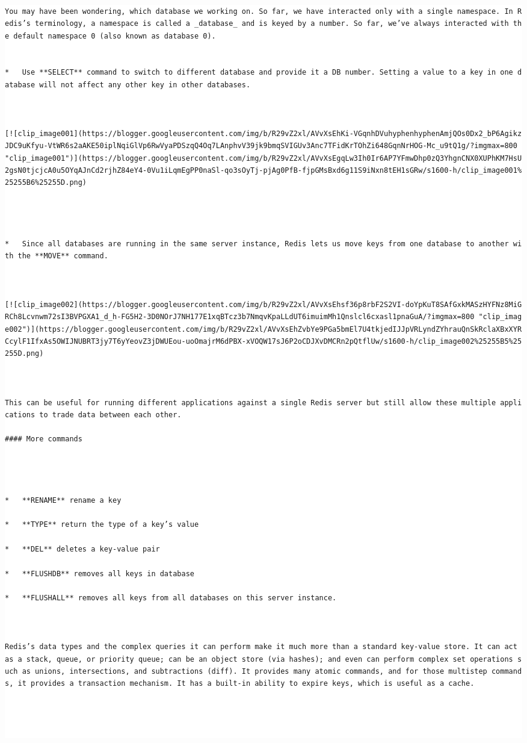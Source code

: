 ``````
You may have been wondering, which database we working on. So far, we have interacted only with a single namespace. In Redis’s terminology, a namespace is called a _database_ and is keyed by a number. So far, we’ve always interacted with the default namespace 0 (also known as database 0).  

  
*   Use **SELECT** command to switch to different database and provide it a DB number. Setting a value to a key in one database will not affect any other key in other databases.

  

[![clip_image001](https://blogger.googleusercontent.com/img/b/R29vZ2xl/AVvXsEhKi-VGqnhDVuhyphenhyphenAmjQOs0Dx2_bP6AgikzJDC9uKfyu-VtWR6s2aAKE50iplNqiGlVp6RwVyaPDSzqQ4Oq7LAnphvV39jk9bmqSVIGUv3Anc7TFidKrTOhZi648GqnNrHOG-Mc_u9tQ1g/?imgmax=800 "clip_image001")](https://blogger.googleusercontent.com/img/b/R29vZ2xl/AVvXsEgqLw3Ih0Ir6AP7YFmwDhp0zQ3YhgnCNX0XUPhKM7HsU2gsN0tjcjcA0u5OYqAJnCd2rjhZ84eY4-0Vu1iLqmEgPP0naSl-qo3sOyTj-pjAg0PfB-fjpGMsBxd6g11S9iNxn8tEH1sGRw/s1600-h/clip_image001%25255B6%25255D.png)

  

  
*   Since all databases are running in the same server instance, Redis lets us move keys from one database to another with the **MOVE** command.

  

[![clip_image002](https://blogger.googleusercontent.com/img/b/R29vZ2xl/AVvXsEhsf36p8rbF2S2VI-doYpKuT8SAfGxkMASzHYFNz8MiGRCh8Lcvnwm72sI3BVPGXA1_d_h-FG5H2-3D0NOrJ7NH177E1xqBTcz3b7NmqvKpaLLdUT6imuimMh1Qnslcl6cxasl1pnaGuA/?imgmax=800 "clip_image002")](https://blogger.googleusercontent.com/img/b/R29vZ2xl/AVvXsEhZvbYe9PGa5bmEl7U4tkjedIJJpVRLyndZYhrauQnSkRclaXBxXYRCcylF1IfxAs5OWIJNUBRT3jy7T6yYeovZ3jDWUEou-uoOmajrM6dPBX-xVOQW17sJ6P2oCDJXvDMCRn2pQtflUw/s1600-h/clip_image002%25255B5%25255D.png)

  

This can be useful for running different applications against a single Redis server but still allow these multiple applications to trade data between each other.  

#### More commands

  

  
*   **RENAME** rename a key
  
*   **TYPE** return the type of a key’s value
  
*   **DEL** deletes a key-value pair
  
*   **FLUSHDB** removes all keys in database
  
*   **FLUSHALL** removes all keys from all databases on this server instance.

  

Redis’s data types and the complex queries it can perform make it much more than a standard key-value store. It can act as a stack, queue, or priority queue; can be an object store (via hashes); and even can perform complex set operations such as unions, intersections, and subtractions (diff). It provides many atomic commands, and for those multistep commands, it provides a transaction mechanism. It has a built-in ability to expire keys, which is useful as a cache.

  
  
  

``````